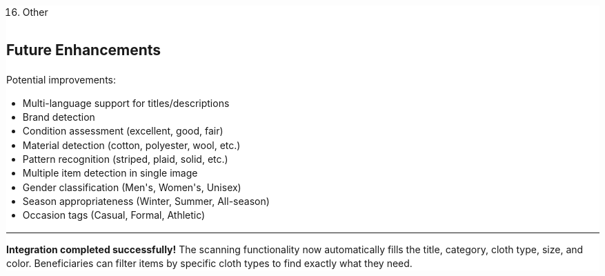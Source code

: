 16. Other

## Future Enhancements

Potential improvements:
- Multi-language support for titles/descriptions
- Brand detection
- Condition assessment (excellent, good, fair)
- Material detection (cotton, polyester, wool, etc.)
- Pattern recognition (striped, plaid, solid, etc.)
- Multiple item detection in single image
- Gender classification (Men's, Women's, Unisex)
- Season appropriateness (Winter, Summer, All-season)
- Occasion tags (Casual, Formal, Athletic)

---

**Integration completed successfully!** The scanning functionality now automatically fills the title, category, cloth type, size, and color. Beneficiaries can filter items by specific cloth types to find exactly what they need.

